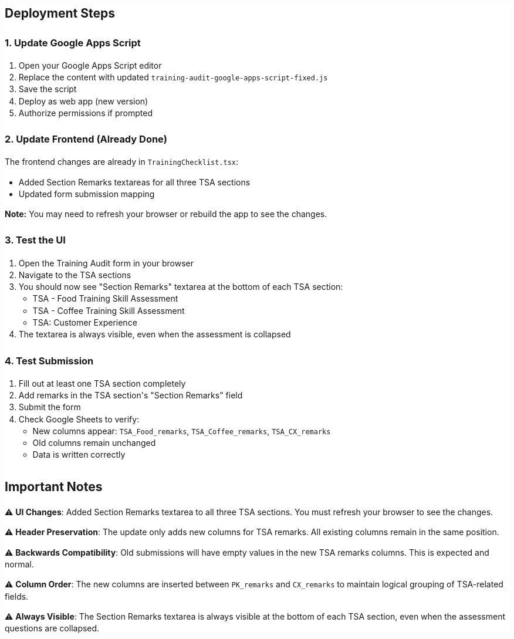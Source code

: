 ## Deployment Steps

### 1. Update Google Apps Script
1. Open your Google Apps Script editor
2. Replace the content with updated `training-audit-google-apps-script-fixed.js`
3. Save the script
4. Deploy as web app (new version)
5. Authorize permissions if prompted

### 2. Update Frontend (Already Done)
The frontend changes are already in `TrainingChecklist.tsx`:
- Added Section Remarks textareas for all three TSA sections
- Updated form submission mapping

**Note:** You may need to refresh your browser or rebuild the app to see the changes.

### 3. Test the UI
1. Open the Training Audit form in your browser
2. Navigate to the TSA sections
3. You should now see "Section Remarks" textarea at the bottom of each TSA section:
   - TSA - Food Training Skill Assessment
   - TSA - Coffee Training Skill Assessment
   - TSA: Customer Experience
4. The textarea is always visible, even when the assessment is collapsed

### 4. Test Submission
1. Fill out at least one TSA section completely
2. Add remarks in the TSA section's "Section Remarks" field
3. Submit the form
4. Check Google Sheets to verify:
   - New columns appear: `TSA_Food_remarks`, `TSA_Coffee_remarks`, `TSA_CX_remarks`
   - Old columns remain unchanged
   - Data is written correctly

## Important Notes

⚠️ **UI Changes**: Added Section Remarks textarea to all three TSA sections. You must refresh your browser to see the changes.

⚠️ **Header Preservation**: The update only adds new columns for TSA remarks. All existing columns remain in the same position.

⚠️ **Backwards Compatibility**: Old submissions will have empty values in the new TSA remarks columns. This is expected and normal.

⚠️ **Column Order**: The new columns are inserted between `PK_remarks` and `CX_remarks` to maintain logical grouping of TSA-related fields.

⚠️ **Always Visible**: The Section Remarks textarea is always visible at the bottom of each TSA section, even when the assessment questions are collapsed.
